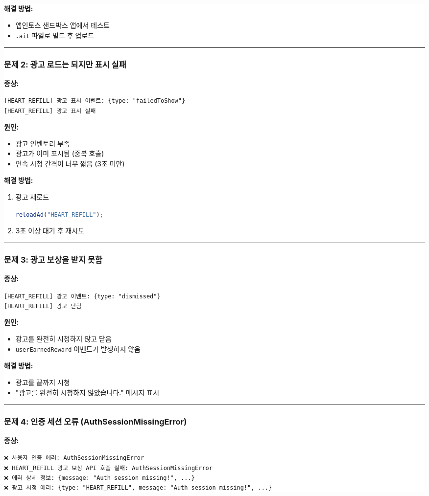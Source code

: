 **해결 방법:**
- 앱인토스 샌드박스 앱에서 테스트
- `.ait` 파일로 빌드 후 업로드

---

### 문제 2: 광고 로드는 되지만 표시 실패

**증상:**
```
[HEART_REFILL] 광고 표시 이벤트: {type: "failedToShow"}
[HEART_REFILL] 광고 표시 실패
```

**원인:**
- 광고 인벤토리 부족
- 광고가 이미 표시됨 (중복 호출)
- 연속 시청 간격이 너무 짧음 (3초 미만)

**해결 방법:**
1. 광고 재로드
   ```typescript
   reloadAd("HEART_REFILL");
   ```

2. 3초 이상 대기 후 재시도

---

### 문제 3: 광고 보상을 받지 못함

**증상:**
```
[HEART_REFILL] 광고 이벤트: {type: "dismissed"}
[HEART_REFILL] 광고 닫힘
```

**원인:**
- 광고를 완전히 시청하지 않고 닫음
- `userEarnedReward` 이벤트가 발생하지 않음

**해결 방법:**
- 광고를 끝까지 시청
- "광고를 완전히 시청하지 않았습니다." 메시지 표시

---

### 문제 4: 인증 세션 오류 (AuthSessionMissingError)

**증상:**
```
❌ 사용자 인증 에러: AuthSessionMissingError
❌ HEART_REFILL 광고 보상 API 호출 실패: AuthSessionMissingError
❌ 에러 상세 정보: {message: "Auth session missing!", ...}
❌ 광고 시청 에러: {type: "HEART_REFILL", message: "Auth session missing!", ...}
```
